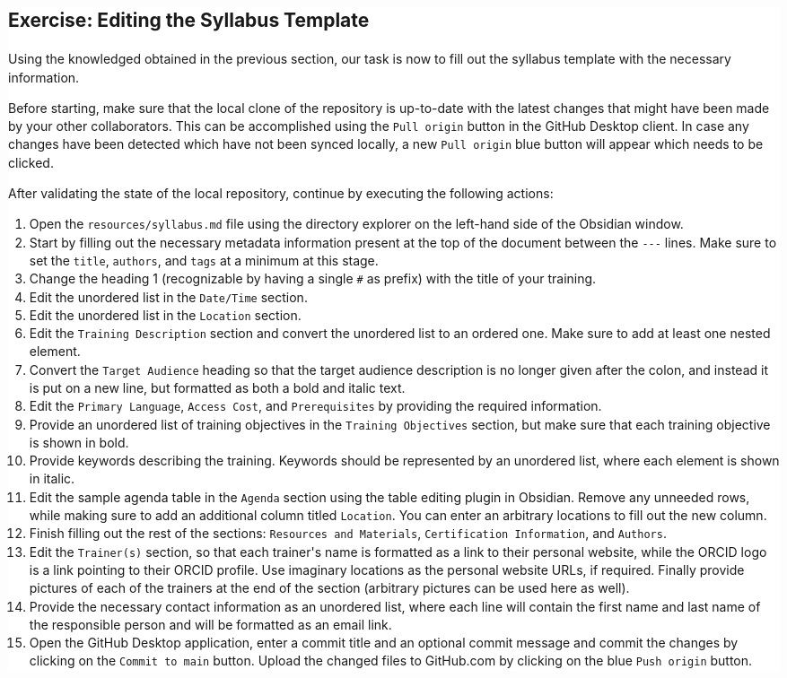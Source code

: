 
## Exercise: Editing the Syllabus Template

Using the knowledged obtained in the previous section, our task is now to fill out the syllabus template with the necessary information.

Before starting, make sure that the local clone of the repository is up-to-date with the latest changes that might have been made by your other collaborators. This can be accomplished using the `Pull origin` button in the GitHub Desktop client. In case any changes have been detected which have not been synced locally, a new `Pull origin` blue button will appear which needs to be clicked.

After validating the state of the local repository, continue by executing the following actions:

1. Open the `resources/syllabus.md` file using the directory explorer on the left-hand side of the Obsidian window.
2. Start by filling out the necessary metadata information present at the top of the document between the `---` lines. Make sure to set the `title`, `authors`, and `tags` at a minimum at this stage.
3. Change the heading 1 (recognizable by having a single `#` as prefix) with the title of your training.
4. Edit the unordered list in the `Date/Time` section.
5. Edit the unordered list in the `Location` section.
6. Edit the `Training Description` section and convert the unordered list to an ordered one. Make sure to add at least one nested element.
7. Convert the `Target Audience` heading so that the target audience description is no longer given after the colon, and instead it is put on a new line, but formatted as both a bold and italic text.
8. Edit the `Primary Language`, `Access Cost`, and `Prerequisites` by providing the required information.
9. Provide an unordered list of training objectives in the `Training Objectives` section, but make sure that each training objective is shown in bold.
10. Provide keywords describing the training. Keywords should be represented by an unordered list, where each element is shown in italic.
11. Edit the sample agenda table in the `Agenda` section using the table editing plugin in Obsidian. Remove any unneeded rows, while making sure to add an additional column titled `Location`. You can enter an arbitrary locations to fill out the new column.
12. Finish filling out the rest of the sections: `Resources and Materials`, `Certification Information`, and `Authors`.
13. Edit the `Trainer(s)` section, so that each trainer's name is formatted as a link to their personal website, while the ORCID logo is a link pointing to their ORCID profile. Use imaginary locations as the personal website URLs, if required. Finally provide pictures of each of the trainers at the end of the section (arbitrary pictures can be used here as well).
14. Provide the necessary contact information as an unordered list, where each line will contain the first name and last name of the responsible person and will be formatted as an email link.
15. Open the GitHub Desktop application, enter a commit title and an optional commit message and commit the changes by clicking on the `Commit to main` button. Upload the changed files to GitHub.com by clicking on the blue `Push origin` button.
